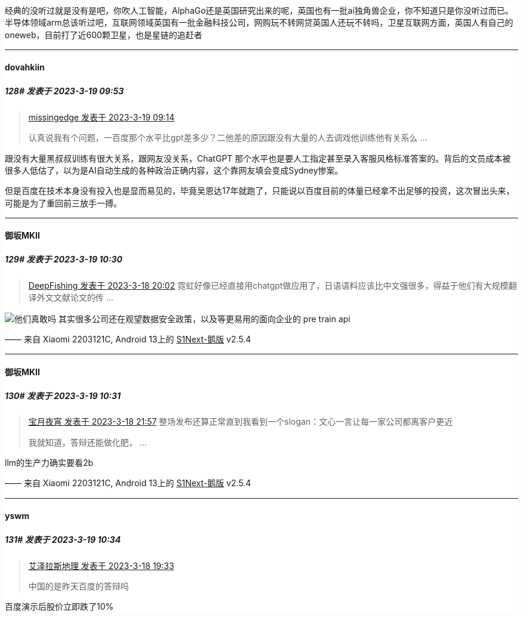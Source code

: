 经典的没听过就是没有是吧，你吹人工智能，AlphaGo还是英国研究出来的呢，英国也有一批ai独角兽企业，你不知道只是你没听过而已。半导体领域arm总该听过吧，互联网领域英国有一批金融科技公司，网购玩不转网贷英国人还玩不转吗，卫星互联网方面，英国人有自己的oneweb，目前打了近600颗卫星，也是星链的追赶者


*****

####  dovahkiin  
##### 128#       发表于 2023-3-19 09:53

<blockquote><a href="httphttps://bbs.saraba1st.com/2b/forum.php?mod=redirect&amp;goto=findpost&amp;pid=60140422&amp;ptid=2124692" target="_blank">missingedge 发表于 2023-3-19 09:14</a>

认真说我有个问题，一百度那个水平比gpt差多少？二他差的原因跟没有大量的人去调戏他训练他有关系么 ...</blockquote>
跟没有大量黑叔叔训练有很大关系，跟网友没关系，ChatGPT 那个水平也是要人工指定甚至录入客服风格标准答案的。背后的文员成本被很多人低估了，以为是AI自动生成的各种政治正确内容，这个靠网友填会变成Sydney惨案。

但是百度在技术本身没有投入也是显而易见的，毕竟吴恩达17年就跑了，只能说以百度目前的体量已经拿不出足够的投资，这次冒出头来，可能是为了重回前三放手一搏。


*****

####  御坂MKII  
##### 129#       发表于 2023-3-19 10:30

<blockquote><a href="httphttps://bbs.saraba1st.com/2b/forum.php?mod=redirect&amp;goto=findpost&amp;pid=60136042&amp;ptid=2124692" target="_blank">DeepFishing 发表于 2023-3-18 20:02</a>
霓虹好像已经直接用chatgpt做应用了，日语语料应该比中文强很多，得益于他们有大规模翻译外文文献论文的传 ...</blockquote>
<img src="https://static.saraba1st.com/image/smiley/face2017/037.png" referrerpolicy="no-referrer">他们真敢吗 其实很多公司还在观望数据安全政策，以及等更易用的面向企业的 pre train api

—— 来自 Xiaomi 2203121C, Android 13上的 [S1Next-鹅版](https://github.com/ykrank/S1-Next/releases) v2.5.4

*****

####  御坂MKII  
##### 130#       发表于 2023-3-19 10:31

<blockquote><a href="httphttps://bbs.saraba1st.com/2b/forum.php?mod=redirect&amp;goto=findpost&amp;pid=60137472&amp;ptid=2124692" target="_blank">宝月夜宵 发表于 2023-3-18 21:57</a>
整场发布还算正常直到我看到一个slogan：文心一言让每一家公司都离客户更近

我就知道，答辩还能做化肥， ...</blockquote>
llm的生产力确实要看2b

—— 来自 Xiaomi 2203121C, Android 13上的 [S1Next-鹅版](https://github.com/ykrank/S1-Next/releases) v2.5.4


*****

####  yswm  
##### 131#       发表于 2023-3-19 10:34

<blockquote><a href="httphttps://bbs.saraba1st.com/2b/forum.php?mod=redirect&amp;goto=findpost&amp;pid=60135586&amp;ptid=2124692" target="_blank">艾泽拉斯地理 发表于 2023-3-18 19:33</a>

中国的是昨天百度的答辩吗</blockquote>
百度演示后股价立即跌了10%
